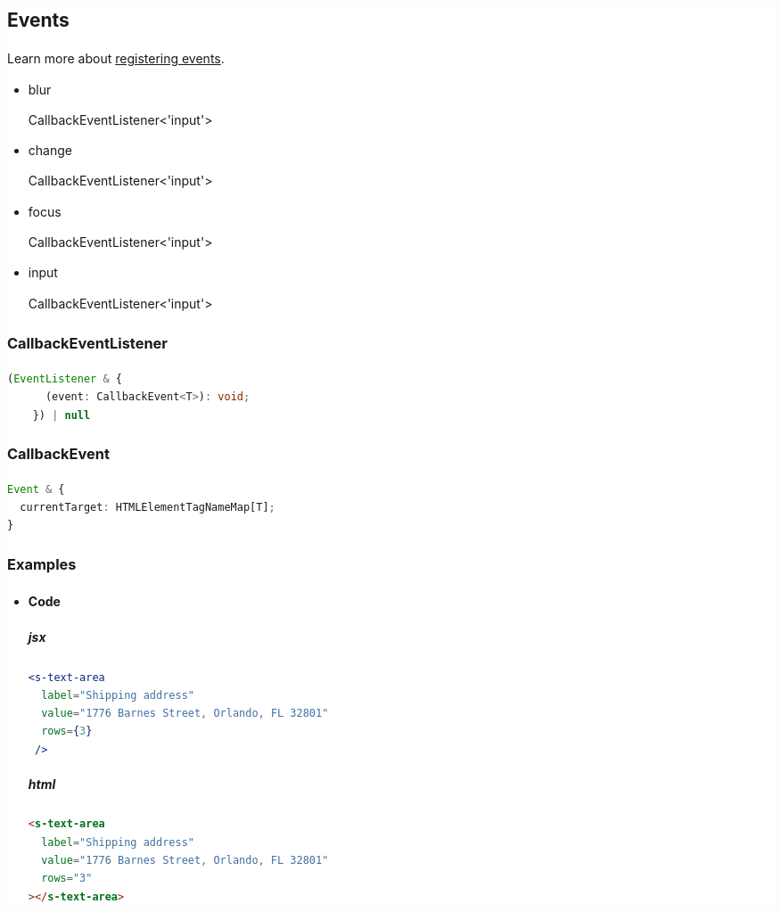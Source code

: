 ## Events

Learn more about [registering events](https://shopify.dev/docs/api/app-home/using-polaris-components#event-handling).

* blur

  CallbackEventListener<'input'>

* change

  CallbackEventListener<'input'>

* focus

  CallbackEventListener<'input'>

* input

  CallbackEventListener<'input'>

### CallbackEventListener

```ts
(EventListener & {
      (event: CallbackEvent<T>): void;
    }) | null
```

### CallbackEvent

```ts
Event & {
  currentTarget: HTMLElementTagNameMap[T];
}
```

### Examples

* #### Code

  ##### jsx

  ```jsx
  <s-text-area
    label="Shipping address"
    value="1776 Barnes Street, Orlando, FL 32801"
    rows={3}
   />
  ```

  ##### html

  ```html
  <s-text-area
    label="Shipping address"
    value="1776 Barnes Street, Orlando, FL 32801"
    rows="3"
  ></s-text-area>
  ```

